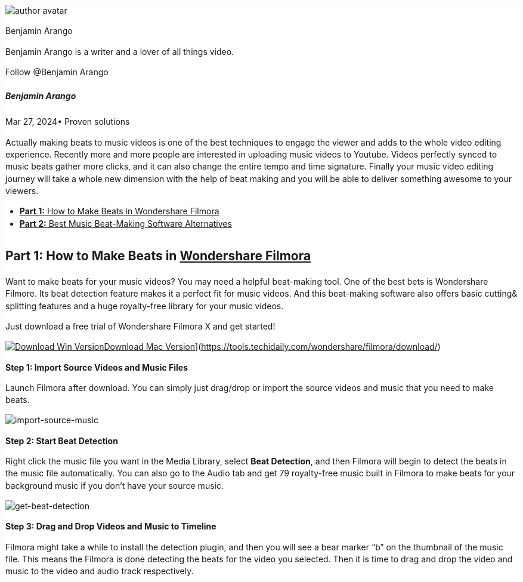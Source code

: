 ![author avatar](https://images.wondershare.com/filmora/article-images/benjamin-arango-author.jpg)

Benjamin Arango

Benjamin Arango is a writer and a lover of all things video.

Follow @Benjamin Arango

##### Benjamin Arango

 Mar 27, 2024• Proven solutions

Actually making beats to music videos is one of the best techniques to engage the viewer and adds to the whole video editing experience. Recently more and more people are interested in uploading music videos to Youtube. Videos perfectly synced to music beats gather more clicks, and it can also change the entire tempo and time signature. Finally your music video editing journey will take a whole new dimension with the help of beat making and you will be able to deliver something awesome to your viewers.

* [**Part 1:** How to Make Beats in Wondershare Filmora](#part1)
* [**Part 2:** Best Music Beat-Making Software Alternatives](#part2)

## Part 1: How to Make Beats in [Wondershare Filmora](https://tools.techidaily.com/wondershare/filmora/download/)

Want to make beats for your music videos? You may need a helpful beat-making tool. One of the best bets is Wondershare Filmore. Its beat detection feature makes it a perfect fit for music videos. And this beat-making software also offers basic cutting& splitting features and a huge royalty-free library for your music videos.

Just download a free trial of Wondershare Filmora X and get started!

[![Download Win Version](https://images.wondershare.com/filmora/guide/download-btn-win.jpg)](https://tools.techidaily.com/wondershare/filmora/download/)[Download Mac Version](https://images.wondershare.com/filmora/guide/download-btn-mac.jpg)](https://tools.techidaily.com/wondershare/filmora/download/)

**Step 1: Import Source Videos and Music Files**

Launch Filmora after download. You can simply just drag/drop or import the source videos and music that you need to make beats.

![import-source-music](https://images.wondershare.com/filmora/article-images/import-source-music.jpg)

**Step 2: Start Beat Detection**

Right click the music file you want in the Media Library, select **Beat Detection**, and then Filmora will begin to detect the beats in the music file automatically. You can also go to the Audio tab and get 79 royalty-free music built in Filmora to make beats for your background music if you don’t have your source music.

![get-beat-detection](https://images.wondershare.com/filmora/article-images/get-beat-detection.jpg)

**Step 3: Drag and Drop Videos and Music to Timeline**

Filmora might take a while to install the detection plugin, and then you will see a bear marker “b” on the thumbnail of the music file. This means the Filmora is done detecting the beats for the video you selected. Then it is time to drag and drop the video and music to the video and audio track respectively.
